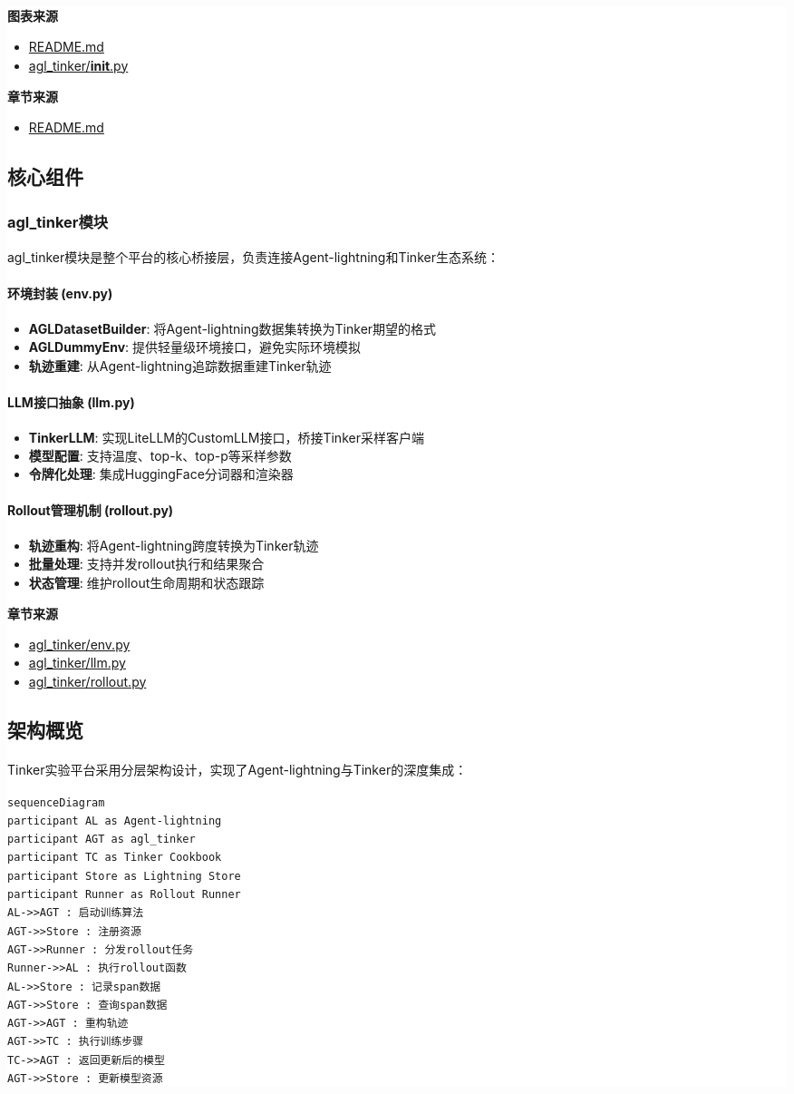 ```mermaid
```

**图表来源**
- [README.md](file://examples/tinker/README.md#L1-L183)
- [agl_tinker/__init__.py](file://examples/tinker/agl_tinker/__init__.py#L1-L2)

**章节来源**
- [README.md](file://examples/tinker/README.md#L1-L183)

## 核心组件

### agl_tinker模块

agl_tinker模块是整个平台的核心桥接层，负责连接Agent-lightning和Tinker生态系统：

#### 环境封装 (env.py)
- **AGLDatasetBuilder**: 将Agent-lightning数据集转换为Tinker期望的格式
- **AGLDummyEnv**: 提供轻量级环境接口，避免实际环境模拟
- **轨迹重建**: 从Agent-lightning追踪数据重建Tinker轨迹

#### LLM接口抽象 (llm.py)
- **TinkerLLM**: 实现LiteLLM的CustomLLM接口，桥接Tinker采样客户端
- **模型配置**: 支持温度、top-k、top-p等采样参数
- **令牌化处理**: 集成HuggingFace分词器和渲染器

#### Rollout管理机制 (rollout.py)
- **轨迹重构**: 将Agent-lightning跨度转换为Tinker轨迹
- **批量处理**: 支持并发rollout执行和结果聚合
- **状态管理**: 维护rollout生命周期和状态跟踪

**章节来源**
- [agl_tinker/env.py](file://examples/tinker/agl_tinker/env.py#L1-L267)
- [agl_tinker/llm.py](file://examples/tinker/agl_tinker/llm.py#L1-L308)
- [agl_tinker/rollout.py](file://examples/tinker/agl_tinker/rollout.py#L1-L347)

## 架构概览

Tinker实验平台采用分层架构设计，实现了Agent-lightning与Tinker的深度集成：

```mermaid
sequenceDiagram
participant AL as Agent-lightning
participant AGT as agl_tinker
participant TC as Tinker Cookbook
participant Store as Lightning Store
participant Runner as Rollout Runner
AL->>AGT : 启动训练算法
AGT->>Store : 注册资源
AGT->>Runner : 分发rollout任务
Runner->>AL : 执行rollout函数
AL->>Store : 记录span数据
AGT->>Store : 查询span数据
AGT->>AGT : 重构轨迹
AGT->>TC : 执行训练步骤
TC->>AGT : 返回更新后的模型
AGT->>Store : 更新模型资源
```
